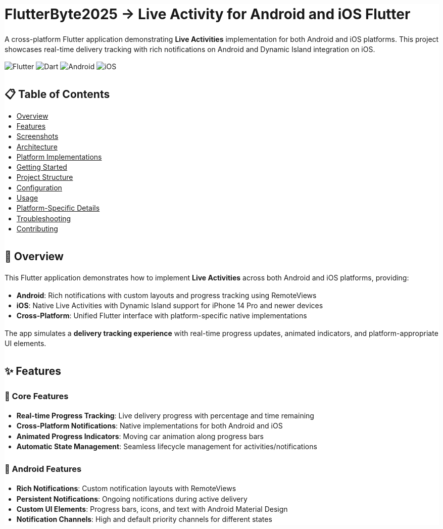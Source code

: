 # FlutterByte2025 → Live Activity for Android and iOS Flutter

A cross-platform Flutter application demonstrating **Live Activities** implementation for both Android and iOS platforms. This project showcases real-time delivery tracking with rich notifications on Android and Dynamic Island integration on iOS.

![Flutter](https://img.shields.io/badge/Flutter-02569B?style=for-the-badge&logo=flutter&logoColor=white)
![Dart](https://img.shields.io/badge/Dart-0175C2?style=for-the-badge&logo=dart&logoColor=white)
![Android](https://img.shields.io/badge/Android-3DDC84?style=for-the-badge&logo=android&logoColor=white)
![iOS](https://img.shields.io/badge/iOS-000000?style=for-the-badge&logo=ios&logoColor=white)

## 📋 Table of Contents

- [Overview](#overview)
- [Features](#features)
- [Screenshots](#screenshots)
- [Architecture](#architecture)
- [Platform Implementations](#platform-implementations)
- [Getting Started](#getting-started)
- [Project Structure](#project-structure)
- [Configuration](#configuration)
- [Usage](#usage)
- [Platform-Specific Details](#platform-specific-details)
- [Troubleshooting](#troubleshooting)
- [Contributing](#contributing)

## 🎯 Overview

This Flutter application demonstrates how to implement **Live Activities** across both Android and iOS platforms, providing:

- **Android**: Rich notifications with custom layouts and progress tracking using RemoteViews
- **iOS**: Native Live Activities with Dynamic Island support for iPhone 14 Pro and newer devices
- **Cross-Platform**: Unified Flutter interface with platform-specific native implementations

The app simulates a **delivery tracking experience** with real-time progress updates, animated indicators, and platform-appropriate UI elements.

## ✨ Features

### 🔔 Core Features
- **Real-time Progress Tracking**: Live delivery progress with percentage and time remaining
- **Cross-Platform Notifications**: Native implementations for both Android and iOS
- **Animated Progress Indicators**: Moving car animation along progress bars
- **Automatic State Management**: Seamless lifecycle management for activities/notifications

### 📱 Android Features
- **Rich Notifications**: Custom notification layouts with RemoteViews
- **Persistent Notifications**: Ongoing notifications during active delivery
- **Custom UI Elements**: Progress bars, icons, and text with Android Material Design
- **Notification Channels**: High and default priority channels for different states
